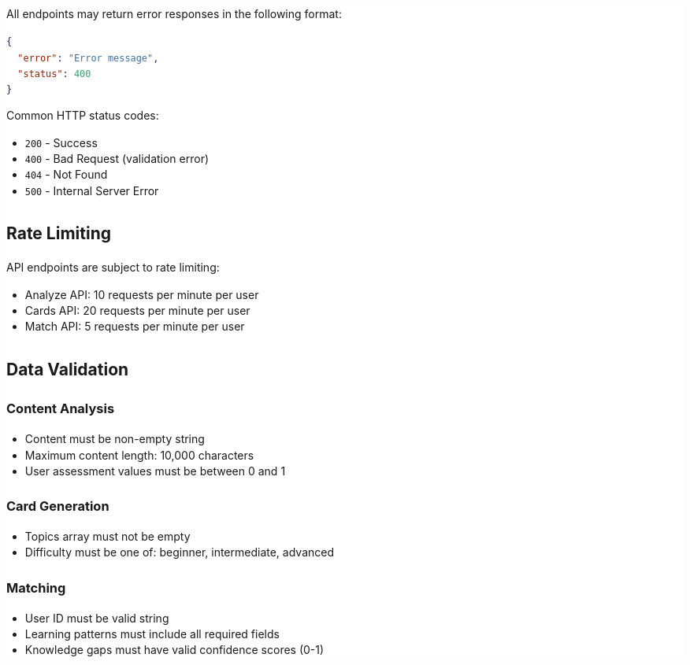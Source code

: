 All endpoints may return error responses in the following format:

```json
{
  "error": "Error message",
  "status": 400
}
```

Common HTTP status codes:
- `200` - Success
- `400` - Bad Request (validation error)
- `404` - Not Found
- `500` - Internal Server Error

## Rate Limiting

API endpoints are subject to rate limiting:
- Analyze API: 10 requests per minute per user
- Cards API: 20 requests per minute per user
- Match API: 5 requests per minute per user

## Data Validation

### Content Analysis
- Content must be non-empty string
- Maximum content length: 10,000 characters
- User assessment values must be between 0 and 1

### Card Generation
- Topics array must not be empty
- Difficulty must be one of: beginner, intermediate, advanced

### Matching
- User ID must be valid string
- Learning patterns must include all required fields
- Knowledge gaps must have valid confidence scores (0-1)
